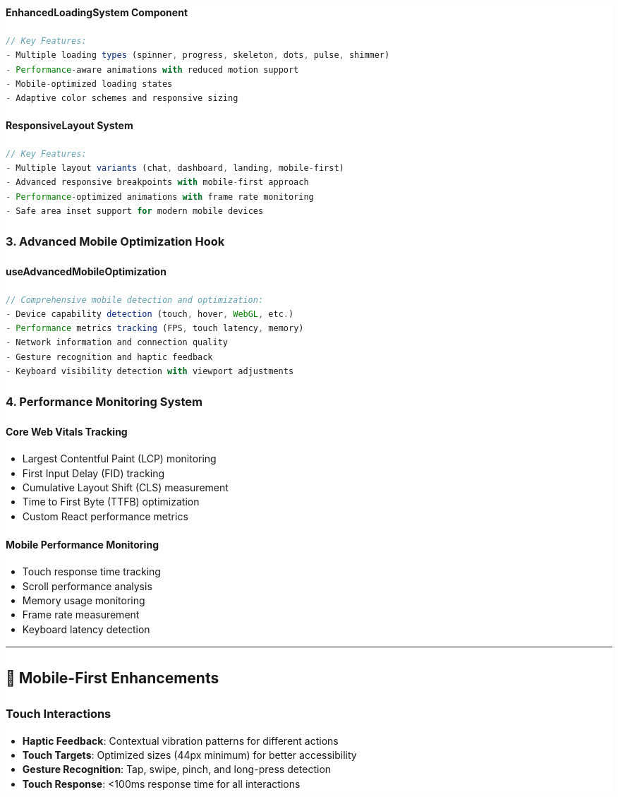 #### **EnhancedLoadingSystem Component**
```typescript
// Key Features:
- Multiple loading types (spinner, progress, skeleton, dots, pulse, shimmer)
- Performance-aware animations with reduced motion support
- Mobile-optimized loading states
- Adaptive color schemes and responsive sizing
```

#### **ResponsiveLayout System**
```typescript
// Key Features:
- Multiple layout variants (chat, dashboard, landing, mobile-first)
- Advanced responsive breakpoints with mobile-first approach
- Performance-optimized animations with frame rate monitoring
- Safe area inset support for modern mobile devices
```

### **3. Advanced Mobile Optimization Hook**

#### **useAdvancedMobileOptimization**
```typescript
// Comprehensive mobile detection and optimization:
- Device capability detection (touch, hover, WebGL, etc.)
- Performance metrics tracking (FPS, touch latency, memory)
- Network information and connection quality
- Gesture recognition and haptic feedback
- Keyboard visibility detection with viewport adjustments
```

### **4. Performance Monitoring System**

#### **Core Web Vitals Tracking**
- Largest Contentful Paint (LCP) monitoring
- First Input Delay (FID) tracking
- Cumulative Layout Shift (CLS) measurement
- Time to First Byte (TTFB) optimization
- Custom React performance metrics

#### **Mobile Performance Monitoring**
- Touch response time tracking
- Scroll performance analysis
- Memory usage monitoring
- Frame rate measurement
- Keyboard latency detection

---

## 📱 **Mobile-First Enhancements**

### **Touch Interactions**
- **Haptic Feedback**: Contextual vibration patterns for different actions
- **Touch Targets**: Optimized sizes (44px minimum) for better accessibility
- **Gesture Recognition**: Tap, swipe, pinch, and long-press detection
- **Touch Response**: <100ms response time for all interactions
